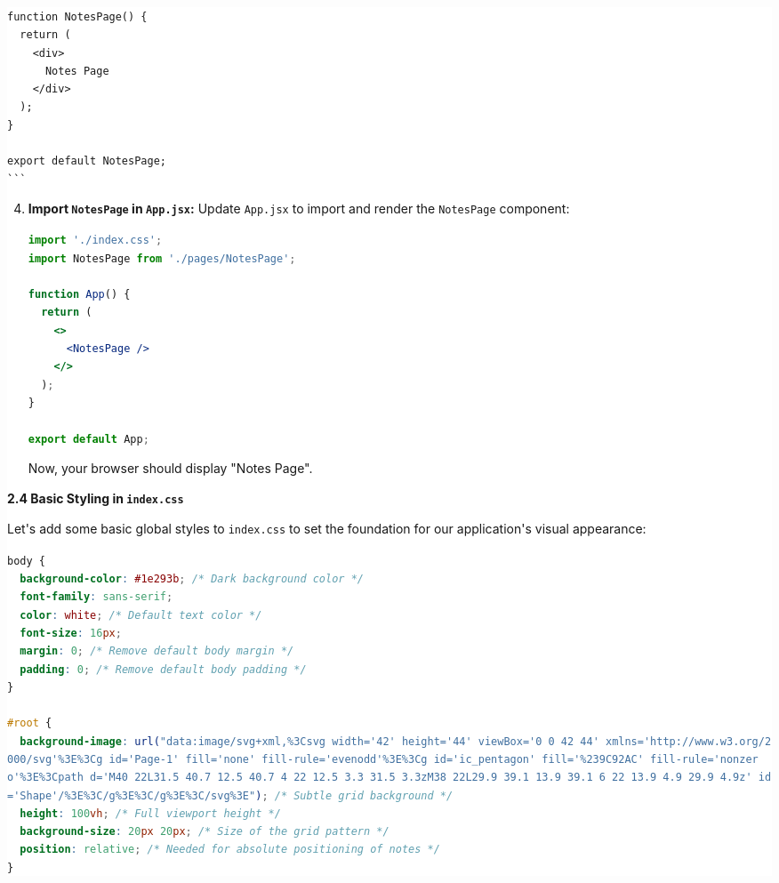     function NotesPage() {
      return (
        <div>
          Notes Page
        </div>
      );
    }

    export default NotesPage;
    ```

4.  **Import `NotesPage` in `App.jsx`:** Update `App.jsx` to import and render the `NotesPage` component:

    ```jsx
    import './index.css';
    import NotesPage from './pages/NotesPage';

    function App() {
      return (
        <>
          <NotesPage />
        </>
      );
    }

    export default App;
    ```

    Now, your browser should display "Notes Page".

**2.4 Basic Styling in `index.css`**

Let's add some basic global styles to `index.css` to set the foundation for our application's visual appearance:

```css
body {
  background-color: #1e293b; /* Dark background color */
  font-family: sans-serif;
  color: white; /* Default text color */
  font-size: 16px;
  margin: 0; /* Remove default body margin */
  padding: 0; /* Remove default body padding */
}

#root {
  background-image: url("data:image/svg+xml,%3Csvg width='42' height='44' viewBox='0 0 42 44' xmlns='http://www.w3.org/2000/svg'%3E%3Cg id='Page-1' fill='none' fill-rule='evenodd'%3E%3Cg id='ic_pentagon' fill='%239C92AC' fill-rule='nonzero'%3E%3Cpath d='M40 22L31.5 40.7 12.5 40.7 4 22 12.5 3.3 31.5 3.3zM38 22L29.9 39.1 13.9 39.1 6 22 13.9 4.9 29.9 4.9z' id='Shape'/%3E%3C/g%3E%3C/g%3E%3C/svg%3E"); /* Subtle grid background */
  height: 100vh; /* Full viewport height */
  background-size: 20px 20px; /* Size of the grid pattern */
  position: relative; /* Needed for absolute positioning of notes */
}
```
